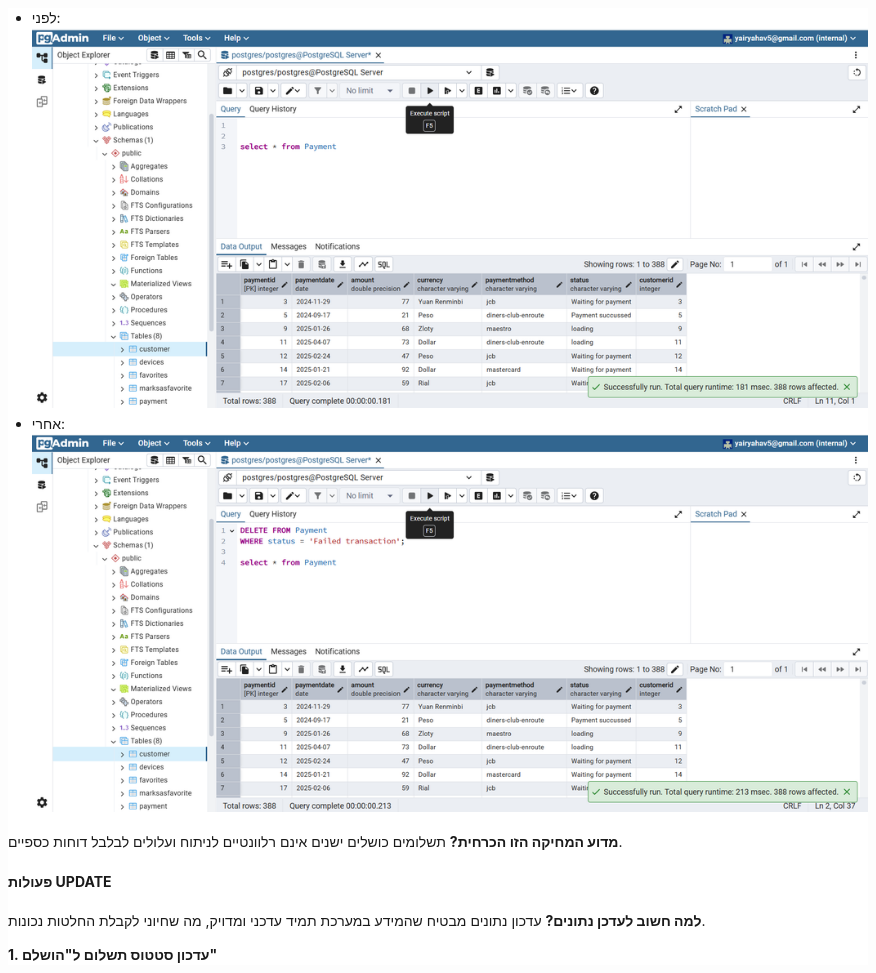 - לפני: ![לפני תשלומים כושלים](images/queries/before_failed_payments_delete.png)
- אחרי: ![אחרי תשלומים כושלים](images/queries/after_failed_payments_delete.png)

**מדוע המחיקה הזו הכרחית?**
תשלומים כושלים ישנים אינם רלוונטיים לניתוח ועלולים לבלבל דוחות כספיים.

#### פעולות UPDATE

**למה חשוב לעדכן נתונים?**
עדכון נתונים מבטיח שהמידע במערכת תמיד עדכני ומדויק, מה שחיוני לקבלת החלטות נכונות.

**1. עדכון סטטוס תשלום ל"הושלם"**